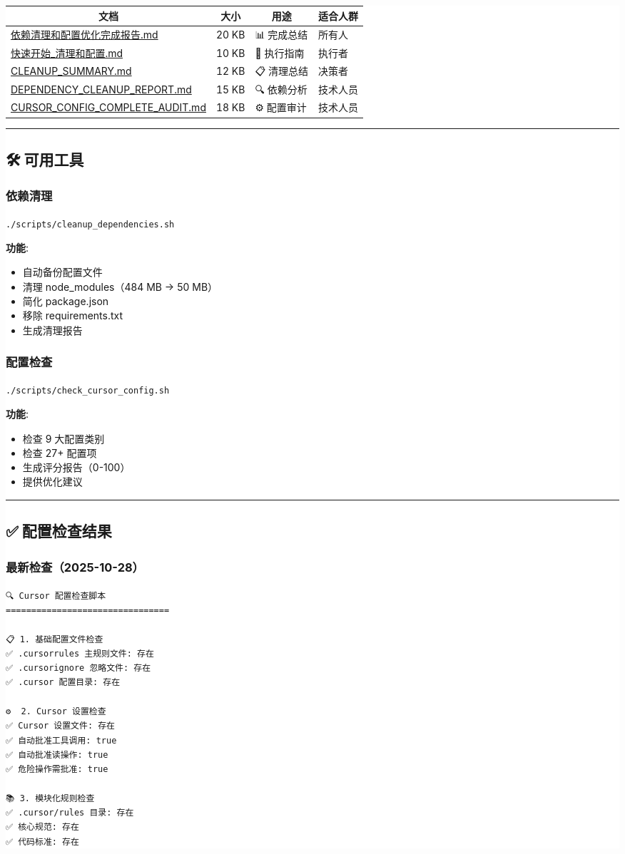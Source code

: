 | 文档 | 大小 | 用途 | 适合人群 |
|------|------|------|---------|
| [依赖清理和配置优化完成报告.md](./依赖清理和配置优化完成报告.md) | 20 KB | 📊 完成总结 | 所有人 |
| [快速开始_清理和配置.md](./快速开始_清理和配置.md) | 10 KB | 🚀 执行指南 | 执行者 |
| [CLEANUP_SUMMARY.md](./CLEANUP_SUMMARY.md) | 12 KB | 📋 清理总结 | 决策者 |
| [DEPENDENCY_CLEANUP_REPORT.md](./DEPENDENCY_CLEANUP_REPORT.md) | 15 KB | 🔍 依赖分析 | 技术人员 |
| [CURSOR_CONFIG_COMPLETE_AUDIT.md](./CURSOR_CONFIG_COMPLETE_AUDIT.md) | 18 KB | ⚙️ 配置审计 | 技术人员 |

---

## 🛠️ 可用工具

### 依赖清理

```bash
./scripts/cleanup_dependencies.sh
```

**功能**:
- 自动备份配置文件
- 清理 node_modules（484 MB → 50 MB）
- 简化 package.json
- 移除 requirements.txt
- 生成清理报告

### 配置检查

```bash
./scripts/check_cursor_config.sh
```

**功能**:
- 检查 9 大配置类别
- 检查 27+ 配置项
- 生成评分报告（0-100）
- 提供优化建议

---

## ✅ 配置检查结果

### 最新检查（2025-10-28）

```
🔍 Cursor 配置检查脚本
================================

📋 1. 基础配置文件检查
✅ .cursorrules 主规则文件: 存在
✅ .cursorignore 忽略文件: 存在
✅ .cursor 配置目录: 存在

⚙️  2. Cursor 设置检查
✅ Cursor 设置文件: 存在
✅ 自动批准工具调用: true
✅ 自动批准读操作: true
✅ 危险操作需批准: true

📚 3. 模块化规则检查
✅ .cursor/rules 目录: 存在
✅ 核心规范: 存在
✅ 代码标准: 存在
```
